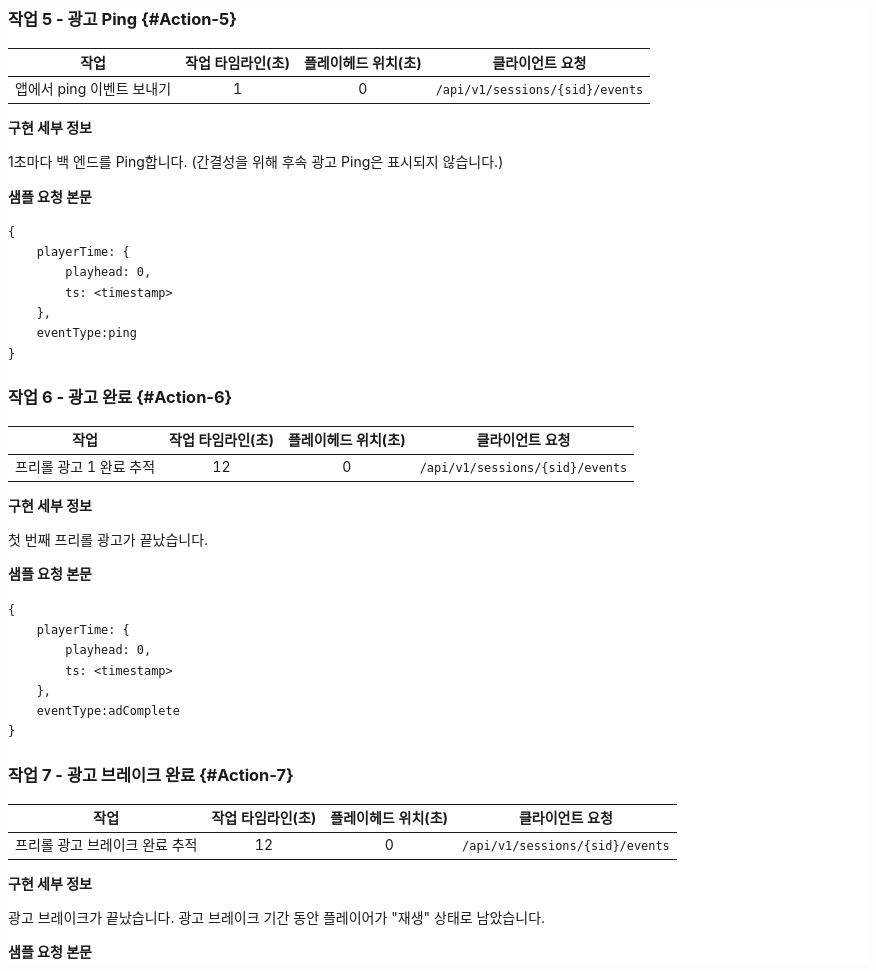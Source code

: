 ### 작업 5 - 광고 Ping {#Action-5}

| 작업 | 작업 타임라인(초) | 플레이헤드 위치(초) | 클라이언트 요청 |
| --- | :---: | :---: | --- |
| 앱에서 ping 이벤트 보내기 | 1 | 0 | `/api/v1/sessions/{sid}/events` |

**구현 세부 정보**

1초마다 백 엔드를 Ping합니다. (간결성을 위해 후속 광고 Ping은 표시되지 않습니다.)

**샘플 요청 본문**

```
{
    playerTime: {
        playhead: 0,
        ts: <timestamp>
    },
    eventType:ping
}
```

### 작업 6 - 광고 완료 {#Action-6}

| 작업 | 작업 타임라인(초) | 플레이헤드 위치(초) | 클라이언트 요청 |
| --- | :---: | :---: | --- |
| 프리롤 광고 1 완료 추적 | 12 | 0 | `/api/v1/sessions/{sid}/events` |

**구현 세부 정보**

첫 번째 프리롤 광고가 끝났습니다.

**샘플 요청 본문**

```
{
    playerTime: {
        playhead: 0,
        ts: <timestamp>
    },
    eventType:adComplete
}
```

### 작업 7 - 광고 브레이크 완료 {#Action-7}

| 작업 | 작업 타임라인(초) | 플레이헤드 위치(초) | 클라이언트 요청 |
| --- | :---: | :---: | --- |
| 프리롤 광고 브레이크 완료 추적 | 12 | 0 | `/api/v1/sessions/{sid}/events` |

**구현 세부 정보**

광고 브레이크가 끝났습니다. 광고 브레이크 기간 동안 플레이어가 &quot;재생&quot; 상태로 남았습니다.

**샘플 요청 본문**
